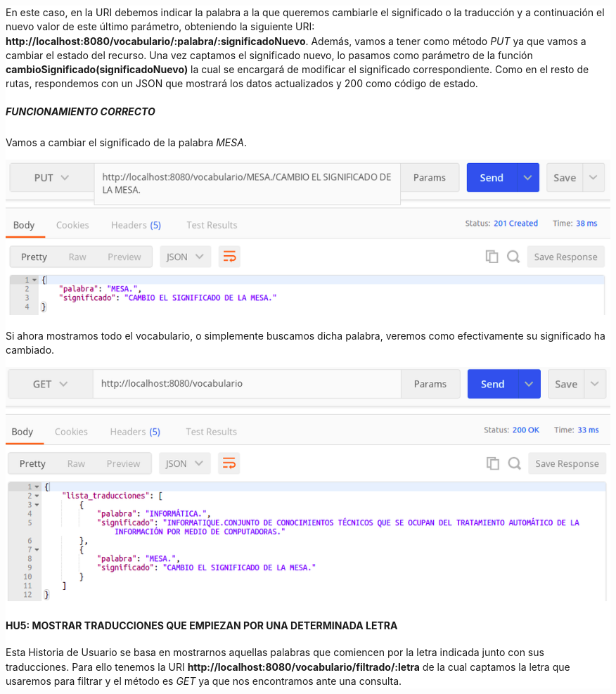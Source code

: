 En este caso, en la URI debemos indicar la palabra a la que queremos cambiarle el significado o la traducción y a continuación el nuevo valor de este último parámetro, obteniendo la siguiente URI: **http://localhost:8080/vocabulario/:palabra/:significadoNuevo**. Además, vamos a tener como método *PUT* ya que vamos a cambiar el estado del recurso.
Una vez captamos el significado nuevo, lo pasamos como parámetro de la función **cambioSignificado(significadoNuevo)** la cual se encargará de modificar el significado correspondiente. Como en el resto de rutas, respondemos con un JSON que mostrará los datos actualizados y 200 como código de estado.

##### FUNCIONAMIENTO CORRECTO
Vamos a cambiar el significado de la palabra *MESA*.

![](../imagenes/cambio-significado.png)

Si ahora mostramos todo el vocabulario, o simplemente buscamos dicha palabra, veremos como efectivamente su significado ha cambiado.

![](../imagenes/significado-cambiado.png)

#### HU5: MOSTRAR TRADUCCIONES QUE EMPIEZAN POR UNA DETERMINADA LETRA
Esta Historia de Usuario se basa en mostrarnos aquellas palabras que comiencen por la letra indicada junto con sus traducciones.
Para ello tenemos la URI **http://localhost:8080/vocabulario/filtrado/:letra** de la cual captamos la letra que usaremos para filtrar y el método es *GET* ya que nos encontramos ante una consulta.
